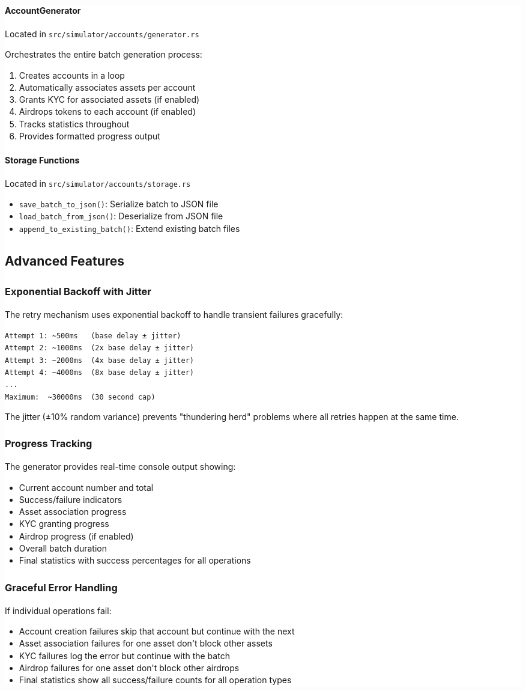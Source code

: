 #### AccountGenerator

Located in `src/simulator/accounts/generator.rs`

Orchestrates the entire batch generation process:
1. Creates accounts in a loop
2. Automatically associates assets per account
3. Grants KYC for associated assets (if enabled)
4. Airdrops tokens to each account (if enabled)
5. Tracks statistics throughout
6. Provides formatted progress output

#### Storage Functions

Located in `src/simulator/accounts/storage.rs`

- `save_batch_to_json()`: Serialize batch to JSON file
- `load_batch_from_json()`: Deserialize from JSON file
- `append_to_existing_batch()`: Extend existing batch files

## Advanced Features

### Exponential Backoff with Jitter

The retry mechanism uses exponential backoff to handle transient failures gracefully:

```
Attempt 1: ~500ms   (base delay ± jitter)
Attempt 2: ~1000ms  (2x base delay ± jitter)
Attempt 3: ~2000ms  (4x base delay ± jitter)
Attempt 4: ~4000ms  (8x base delay ± jitter)
...
Maximum:  ~30000ms  (30 second cap)
```

The jitter (±10% random variance) prevents "thundering herd" problems where all retries happen at the same time.

### Progress Tracking

The generator provides real-time console output showing:
- Current account number and total
- Success/failure indicators
- Asset association progress
- KYC granting progress
- Airdrop progress (if enabled)
- Overall batch duration
- Final statistics with success percentages for all operations

### Graceful Error Handling

If individual operations fail:
- Account creation failures skip that account but continue with the next
- Asset association failures for one asset don't block other assets
- KYC failures log the error but continue with the batch
- Airdrop failures for one asset don't block other airdrops
- Final statistics show all success/failure counts for all operation types
